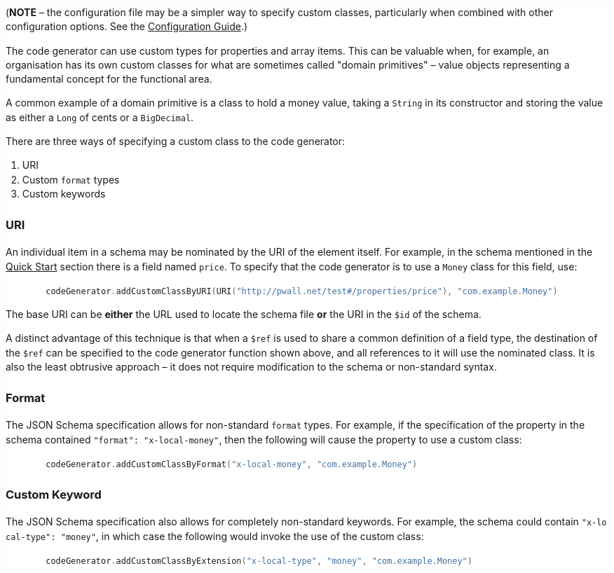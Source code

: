 (**NOTE** &ndash; the configuration file may be a simpler way to specify custom classes, particularly when combined with
other configuration options.  See the [Configuration Guide](CONFIG.md).)

The code generator can use custom types for properties and array items.
This can be valuable when, for example, an organisation has its own custom classes for what are sometimes called
"domain primitives" &ndash; value objects representing a fundamental concept for the functional area.

A common example of a domain primitive is a class to hold a money value, taking a `String` in its constructor and
storing the value as either a `Long` of cents or a `BigDecimal`.

There are three ways of specifying a custom class to the code generator:

1. URI
1. Custom `format` types
1. Custom keywords

### URI

An individual item in a schema may be nominated by the URI of the element itself.
For example, in the schema mentioned in the [Quick Start](#quick-start) section there is a field named `price`.
To specify that the code generator is to use a `Money` class for this field, use:
```kotlin
        codeGenerator.addCustomClassByURI(URI("http://pwall.net/test#/properties/price"), "com.example.Money")
```
The base URI can be **either** the URL used to locate the schema file **or** the URI in the `$id` of the schema.

A distinct advantage of this technique is that when a `$ref` is used to share a common definition of a field type, the
destination of the `$ref` can be specified to the code generator function shown above, and all references to it will use
the nominated class.
It is also the least obtrusive approach &ndash; it does not require modification to the schema or non-standard syntax.

### Format

The JSON Schema specification allows for non-standard `format` types.
For example, if the specification of the property in the schema contained `"format": "x-local-money"`, then the
following will cause the property to use a custom class:
```kotlin
        codeGenerator.addCustomClassByFormat("x-local-money", "com.example.Money")
```

### Custom Keyword

The JSON Schema specification also allows for completely non-standard keywords.
For example, the schema could contain `"x-local-type": "money"`, in which case the following would invoke the use of the
custom class:
```kotlin
        codeGenerator.addCustomClassByExtension("x-local-type", "money", "com.example.Money")
```
